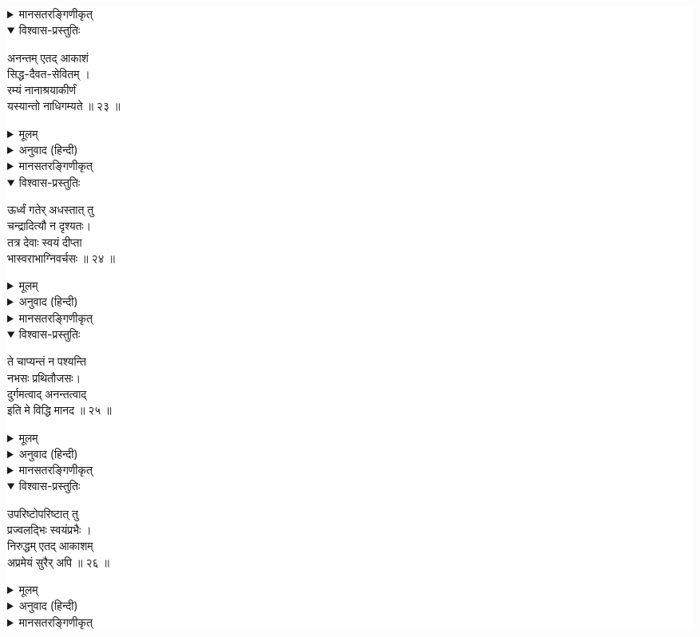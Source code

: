 <details><summary>मानसतरङ्गिणीकृत्</summary></details>


<details open><summary>विश्वास-प्रस्तुतिः</summary>

अनन्तम् एतद् आकाशं  
सिद्ध-दैवत-सेवितम् ।  
रम्यं नानाश्रयाकीर्णं  
यस्यान्तो नाधिगम्यते ॥ २३ ॥
</details>

<details><summary>मूलम्</summary></details>

<details><summary>अनुवाद (हिन्दी)</summary></details>

<details><summary>मानसतरङ्गिणीकृत्</summary></details>


<details open><summary>विश्वास-प्रस्तुतिः</summary>

ऊर्ध्वं गतेर् अधस्तात् तु  
चन्द्रादित्यौ न दृश्यतः।  
तत्र देवाः स्वयं दीप्ता  
भास्वराभाग्निवर्चसः ॥ २४ ॥
</details>

<details><summary>मूलम्</summary></details>

<details><summary>अनुवाद (हिन्दी)</summary></details>

<details><summary>मानसतरङ्गिणीकृत्</summary></details>


<details open><summary>विश्वास-प्रस्तुतिः</summary>

ते चाप्यन्तं न पश्यन्ति  
नभसः प्रथितौजसः।  
दुर्गमत्वाद् अनन्तत्वाद्  
इति मे विद्धि मानद ॥ २५ ॥
</details>

<details><summary>मूलम्</summary></details>

<details><summary>अनुवाद (हिन्दी)</summary></details>

<details><summary>मानसतरङ्गिणीकृत्</summary></details>


<details open><summary>विश्वास-प्रस्तुतिः</summary>

उपरिष्टोपरिष्टात् तु  
प्रज्वलद्भिः स्वयंप्रभैः ।  
निरुद्धम् एतद् आकाशम्  
अप्रमेयं सुरैर् अपि ॥ २६ ॥
</details>

<details><summary>मूलम्</summary></details>

<details><summary>अनुवाद (हिन्दी)</summary></details>

<details><summary>मानसतरङ्गिणीकृत्</summary></details>
